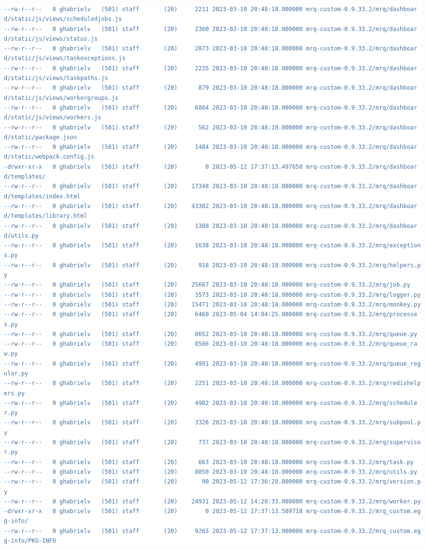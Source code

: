 ```diff
--rw-r--r--   0 ghabrielv   (501) staff       (20)     2211 2023-03-10 20:48:18.000000 mrq-custom-0.9.33.2/mrq/dashboard/static/js/views/scheduledjobs.js
--rw-r--r--   0 ghabrielv   (501) staff       (20)     2360 2023-03-10 20:48:18.000000 mrq-custom-0.9.33.2/mrq/dashboard/static/js/views/status.js
--rw-r--r--   0 ghabrielv   (501) staff       (20)     2873 2023-03-10 20:48:18.000000 mrq-custom-0.9.33.2/mrq/dashboard/static/js/views/taskexceptions.js
--rw-r--r--   0 ghabrielv   (501) staff       (20)     2235 2023-03-10 20:48:18.000000 mrq-custom-0.9.33.2/mrq/dashboard/static/js/views/taskpaths.js
--rw-r--r--   0 ghabrielv   (501) staff       (20)      879 2023-03-10 20:48:18.000000 mrq-custom-0.9.33.2/mrq/dashboard/static/js/views/workergroups.js
--rw-r--r--   0 ghabrielv   (501) staff       (20)     6884 2023-03-10 20:48:18.000000 mrq-custom-0.9.33.2/mrq/dashboard/static/js/views/workers.js
--rw-r--r--   0 ghabrielv   (501) staff       (20)      562 2023-03-10 20:48:18.000000 mrq-custom-0.9.33.2/mrq/dashboard/static/package.json
--rw-r--r--   0 ghabrielv   (501) staff       (20)     1484 2023-03-10 20:48:18.000000 mrq-custom-0.9.33.2/mrq/dashboard/static/webpack.config.js
-drwxr-xr-x   0 ghabrielv   (501) staff       (20)        0 2023-05-12 17:37:13.497658 mrq-custom-0.9.33.2/mrq/dashboard/templates/
--rw-r--r--   0 ghabrielv   (501) staff       (20)    17348 2023-03-10 20:48:18.000000 mrq-custom-0.9.33.2/mrq/dashboard/templates/index.html
--rw-r--r--   0 ghabrielv   (501) staff       (20)    43302 2023-03-10 20:48:18.000000 mrq-custom-0.9.33.2/mrq/dashboard/templates/library.html
--rw-r--r--   0 ghabrielv   (501) staff       (20)     1388 2023-03-10 20:48:18.000000 mrq-custom-0.9.33.2/mrq/dashboard/utils.py
--rw-r--r--   0 ghabrielv   (501) staff       (20)     1638 2023-03-10 20:48:18.000000 mrq-custom-0.9.33.2/mrq/exceptions.py
--rw-r--r--   0 ghabrielv   (501) staff       (20)      918 2023-03-10 20:48:18.000000 mrq-custom-0.9.33.2/mrq/helpers.py
--rw-r--r--   0 ghabrielv   (501) staff       (20)    25667 2023-03-10 20:48:18.000000 mrq-custom-0.9.33.2/mrq/job.py
--rw-r--r--   0 ghabrielv   (501) staff       (20)     3573 2023-03-10 20:48:18.000000 mrq-custom-0.9.33.2/mrq/logger.py
--rw-r--r--   0 ghabrielv   (501) staff       (20)    15471 2023-03-10 20:48:18.000000 mrq-custom-0.9.33.2/mrq/monkey.py
--rw-r--r--   0 ghabrielv   (501) staff       (20)     6460 2023-05-04 14:04:25.000000 mrq-custom-0.9.33.2/mrq/processes.py
--rw-r--r--   0 ghabrielv   (501) staff       (20)     8652 2023-03-10 20:48:18.000000 mrq-custom-0.9.33.2/mrq/queue.py
--rw-r--r--   0 ghabrielv   (501) staff       (20)     8586 2023-03-10 20:48:18.000000 mrq-custom-0.9.33.2/mrq/queue_raw.py
--rw-r--r--   0 ghabrielv   (501) staff       (20)     4991 2023-03-10 20:48:18.000000 mrq-custom-0.9.33.2/mrq/queue_regular.py
--rw-r--r--   0 ghabrielv   (501) staff       (20)     2251 2023-03-10 20:48:18.000000 mrq-custom-0.9.33.2/mrq/redishelpers.py
--rw-r--r--   0 ghabrielv   (501) staff       (20)     4982 2023-03-10 20:48:18.000000 mrq-custom-0.9.33.2/mrq/scheduler.py
--rw-r--r--   0 ghabrielv   (501) staff       (20)     3326 2023-03-10 20:48:18.000000 mrq-custom-0.9.33.2/mrq/subpool.py
--rw-r--r--   0 ghabrielv   (501) staff       (20)      737 2023-03-10 20:48:18.000000 mrq-custom-0.9.33.2/mrq/supervisor.py
--rw-r--r--   0 ghabrielv   (501) staff       (20)      663 2023-03-10 20:48:18.000000 mrq-custom-0.9.33.2/mrq/task.py
--rw-r--r--   0 ghabrielv   (501) staff       (20)     8050 2023-03-10 20:48:18.000000 mrq-custom-0.9.33.2/mrq/utils.py
--rw-r--r--   0 ghabrielv   (501) staff       (20)       90 2023-05-12 17:36:28.000000 mrq-custom-0.9.33.2/mrq/version.py
--rw-r--r--   0 ghabrielv   (501) staff       (20)    24931 2023-05-12 14:28:33.000000 mrq-custom-0.9.33.2/mrq/worker.py
-drwxr-xr-x   0 ghabrielv   (501) staff       (20)        0 2023-05-12 17:37:13.509718 mrq-custom-0.9.33.2/mrq_custom.egg-info/
--rw-r--r--   0 ghabrielv   (501) staff       (20)     9263 2023-05-12 17:37:13.000000 mrq-custom-0.9.33.2/mrq_custom.egg-info/PKG-INFO
```